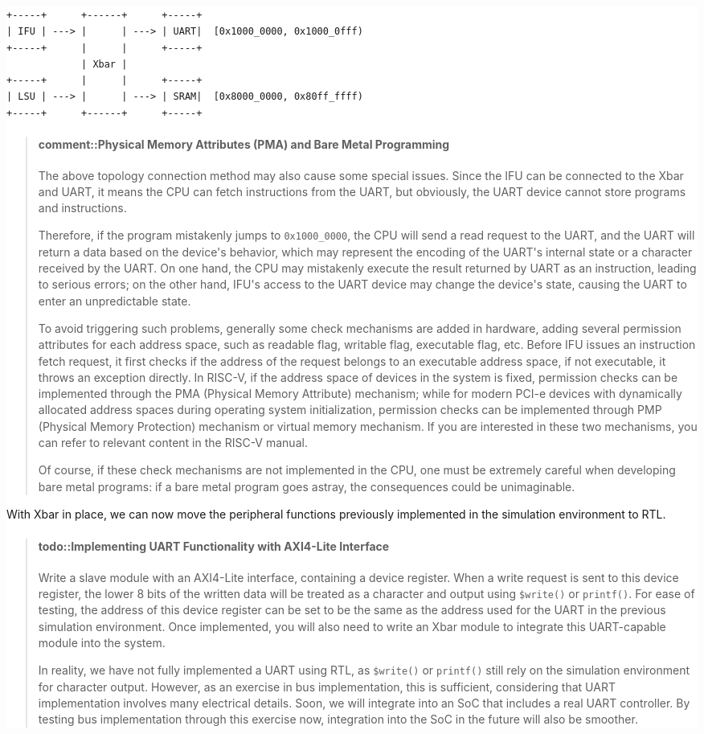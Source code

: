 ```
+-----+      +------+      +-----+
| IFU | ---> |      | ---> | UART|  [0x1000_0000, 0x1000_0fff)
+-----+      |      |      +-----+
             | Xbar |
+-----+      |      |      +-----+
| LSU | ---> |      | ---> | SRAM|  [0x8000_0000, 0x80ff_ffff)
+-----+      +------+      +-----+
```

> #### comment::Physical Memory Attributes (PMA) and Bare Metal Programming
> The above topology connection method may also cause some special issues.
> Since the IFU can be connected to the Xbar and UART, it means the CPU can fetch instructions from the UART,
> but obviously, the UART device cannot store programs and instructions.
>
> Therefore, if the program mistakenly jumps to `0x1000_0000`, the CPU will send a read request to the UART,
> and the UART will return a data based on the device's behavior, which may represent the encoding of the UART's internal state or a character received by the UART.
> On one hand, the CPU may mistakenly execute the result returned by UART as an instruction, leading to serious errors;
> on the other hand, IFU's access to the UART device may change the device's state, causing the UART to enter an unpredictable state.
>
> To avoid triggering such problems, generally some check mechanisms are added in hardware,
> adding several permission attributes for each address space, such as readable flag, writable flag, executable flag, etc.
> Before IFU issues an instruction fetch request, it first checks if the address of the request belongs to an executable address space,
> if not executable, it throws an exception directly.
> In RISC-V, if the address space of devices in the system is fixed,
> permission checks can be implemented through the PMA (Physical Memory Attribute) mechanism;
> while for modern PCI-e devices with dynamically allocated address spaces during operating system initialization,
> permission checks can be implemented through PMP (Physical Memory Protection) mechanism or virtual memory mechanism.
> If you are interested in these two mechanisms, you can refer to relevant content in the RISC-V manual.
>
> Of course, if these check mechanisms are not implemented in the CPU, one must be extremely careful when developing bare metal programs:
> if a bare metal program goes astray, the consequences could be unimaginable.

With Xbar in place, we can now move the peripheral functions previously implemented in the simulation environment to RTL.

> #### todo::Implementing UART Functionality with AXI4-Lite Interface
> Write a slave module with an AXI4-Lite interface, containing a device register.
> When a write request is sent to this device register, the lower 8 bits of the written data will be treated as a character and output using `$write()` or `printf()`.
> For ease of testing, the address of this device register can be set to be the same as the address used for the UART in the previous simulation environment.
> Once implemented, you will also need to write an Xbar module to integrate this UART-capable module into the system.
>
> In reality, we have not fully implemented a UART using RTL,
> as `$write()` or `printf()` still rely on the simulation environment for character output.
> However, as an exercise in bus implementation, this is sufficient, considering that UART implementation involves many electrical details.
> Soon, we will integrate into an SoC that includes a real UART controller.
> By testing bus implementation through this exercise now, integration into the SoC in the future will also be smoother.
